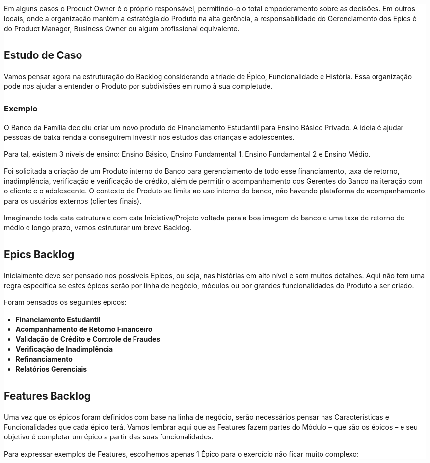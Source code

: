 Em alguns casos o Product Owner é o próprio responsável, permitindo-o o total empoderamento sobre as decisões. Em outros locais, onde a organização mantém a estratégia do Produto na alta gerência, a responsabilidade do Gerenciamento dos Epics é do Product Manager, Business Owner ou algum profissional equivalente.

## Estudo de Caso

Vamos pensar agora na estruturação do Backlog considerando a tríade de Épico, Funcionalidade e História. Essa organização pode nos ajudar a entender o Produto por subdivisões em rumo à sua completude.

### Exemplo

O Banco da Família decidiu criar um novo produto de Financiamento Estudantil para Ensino Básico Privado. A ideia é ajudar pessoas de baixa renda a conseguirem investir nos estudos das crianças e adolescentes.

Para tal, existem 3 níveis de ensino: Ensino Básico, Ensino Fundamental 1, Ensino Fundamental 2 e Ensino Médio.

Foi solicitada a criação de um Produto interno do Banco para gerenciamento de todo esse financiamento, taxa de retorno, inadimplência, verificação e verificação de crédito, além de permitir o acompanhamento dos Gerentes do Banco na iteração com o cliente e o adolescente. O contexto do Produto se limita ao uso interno do banco, não havendo plataforma de acompanhamento para os usuários externos (clientes finais).

Imaginando toda esta estrutura e com esta Iniciativa/Projeto voltada para a boa imagem do banco e uma taxa de retorno de médio e longo prazo, vamos estruturar um breve Backlog.

## Epics Backlog

Inicialmente deve ser pensado nos possíveis Épicos, ou seja, nas histórias em alto nível e sem muitos detalhes. Aqui não tem uma regra específica se estes épicos serão por linha de negócio, módulos ou por grandes funcionalidades do Produto a ser criado.

Foram pensados os seguintes épicos:

- **Financiamento Estudantil**
- **Acompanhamento de Retorno Financeiro**
- **Validação de Crédito e Controle de Fraudes**
- **Verificação de Inadimplência**
- **Refinanciamento**
- **Relatórios Gerenciais**

## Features Backlog

Uma vez que os épicos foram definidos com base na linha de negócio, serão necessários pensar nas Características e Funcionalidades que cada épico terá. Vamos lembrar aqui que as Features fazem partes do Módulo – que são os épicos – e seu objetivo é completar um épico a partir das suas funcionalidades.

Para expressar exemplos de Features, escolhemos apenas 1 Épico para o exercício não ficar muito complexo:
